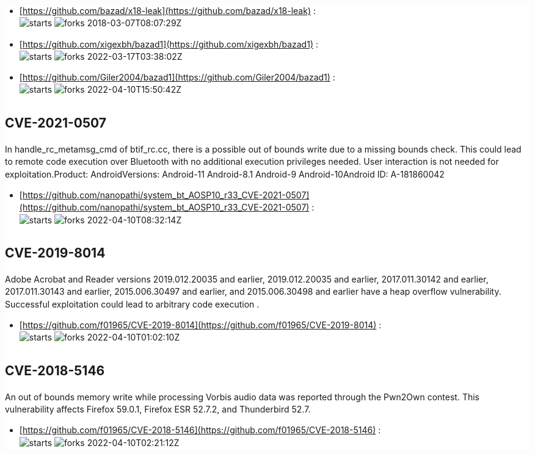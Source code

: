 - [https://github.com/bazad/x18-leak](https://github.com/bazad/x18-leak) :  
![starts](https://img.shields.io/github/stars/bazad/x18-leak.svg) 
![forks](https://img.shields.io/github/forks/bazad/x18-leak.svg) 
2018-03-07T08:07:29Z

- [https://github.com/xigexbh/bazad1](https://github.com/xigexbh/bazad1) :  
![starts](https://img.shields.io/github/stars/xigexbh/bazad1.svg) 
![forks](https://img.shields.io/github/forks/xigexbh/bazad1.svg) 
2022-03-17T03:38:02Z

- [https://github.com/Giler2004/bazad1](https://github.com/Giler2004/bazad1) :  
![starts](https://img.shields.io/github/stars/Giler2004/bazad1.svg) 
![forks](https://img.shields.io/github/forks/Giler2004/bazad1.svg) 
2022-04-10T15:50:42Z

## CVE-2021-0507
 In handle_rc_metamsg_cmd of btif_rc.cc, there is a possible out of bounds write due to a missing bounds check. This could lead to remote code execution over Bluetooth with no additional execution privileges needed. User interaction is not needed for exploitation.Product: AndroidVersions: Android-11 Android-8.1 Android-9 Android-10Android ID: A-181860042

- [https://github.com/nanopathi/system_bt_AOSP10_r33_CVE-2021-0507](https://github.com/nanopathi/system_bt_AOSP10_r33_CVE-2021-0507) :  
![starts](https://img.shields.io/github/stars/nanopathi/system_bt_AOSP10_r33_CVE-2021-0507.svg) 
![forks](https://img.shields.io/github/forks/nanopathi/system_bt_AOSP10_r33_CVE-2021-0507.svg) 
2022-04-10T08:32:14Z

## CVE-2019-8014
 Adobe Acrobat and Reader versions 2019.012.20035 and earlier, 2019.012.20035 and earlier, 2017.011.30142 and earlier, 2017.011.30143 and earlier, 2015.006.30497 and earlier, and 2015.006.30498 and earlier have a heap overflow vulnerability. Successful exploitation could lead to arbitrary code execution .

- [https://github.com/f01965/CVE-2019-8014](https://github.com/f01965/CVE-2019-8014) :  
![starts](https://img.shields.io/github/stars/f01965/CVE-2019-8014.svg) 
![forks](https://img.shields.io/github/forks/f01965/CVE-2019-8014.svg) 
2022-04-10T01:02:10Z

## CVE-2018-5146
 An out of bounds memory write while processing Vorbis audio data was reported through the Pwn2Own contest. This vulnerability affects Firefox  59.0.1, Firefox ESR  52.7.2, and Thunderbird  52.7.

- [https://github.com/f01965/CVE-2018-5146](https://github.com/f01965/CVE-2018-5146) :  
![starts](https://img.shields.io/github/stars/f01965/CVE-2018-5146.svg) 
![forks](https://img.shields.io/github/forks/f01965/CVE-2018-5146.svg) 
2022-04-10T02:21:12Z
